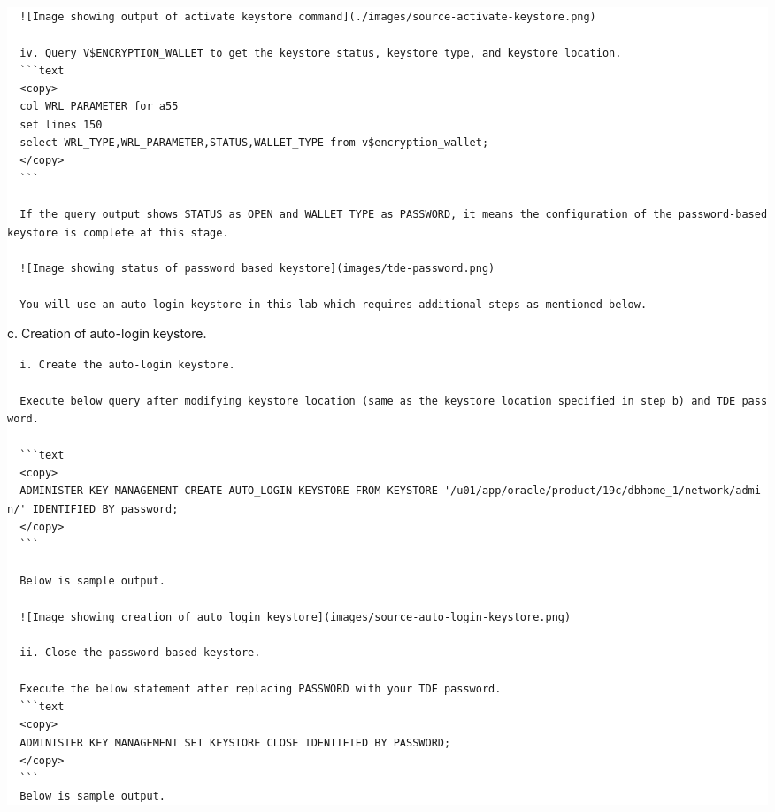       ![Image showing output of activate keystore command](./images/source-activate-keystore.png)

      iv. Query V$ENCRYPTION_WALLET to get the keystore status, keystore type, and keystore location.
      ```text
      <copy>
      col WRL_PARAMETER for a55
      set lines 150
      select WRL_TYPE,WRL_PARAMETER,STATUS,WALLET_TYPE from v$encryption_wallet;
      </copy>
      ```

      If the query output shows STATUS as OPEN and WALLET_TYPE as PASSWORD, it means the configuration of the password-based keystore is complete at this stage.

      ![Image showing status of password based keystore](images/tde-password.png)

      You will use an auto-login keystore in this lab which requires additional steps as mentioned below.
   
   c. Creation of auto-login keystore.
   
      i. Create the auto-login keystore.

      Execute below query after modifying keystore location (same as the keystore location specified in step b) and TDE password.

      ```text
      <copy>
      ADMINISTER KEY MANAGEMENT CREATE AUTO_LOGIN KEYSTORE FROM KEYSTORE '/u01/app/oracle/product/19c/dbhome_1/network/admin/' IDENTIFIED BY password;
      </copy>
      ```

      Below is sample output.

      ![Image showing creation of auto login keystore](images/source-auto-login-keystore.png)

      ii. Close the password-based keystore.

      Execute the below statement after replacing PASSWORD with your TDE password.
      ```text
      <copy>
      ADMINISTER KEY MANAGEMENT SET KEYSTORE CLOSE IDENTIFIED BY PASSWORD;
      </copy>
      ```
      Below is sample output.
